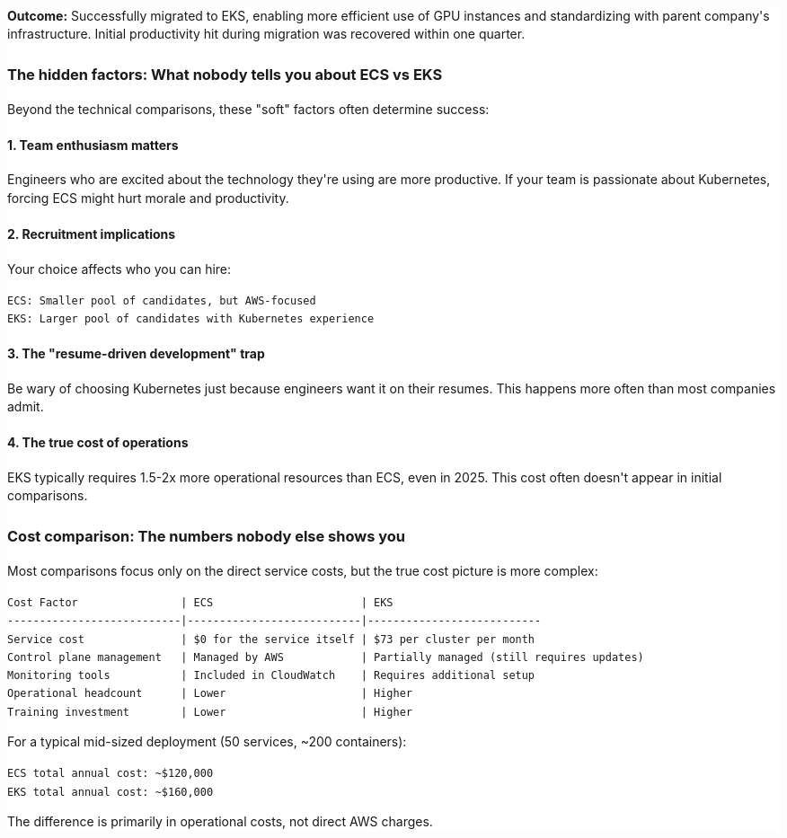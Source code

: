 **Outcome:**
Successfully migrated to EKS, enabling more efficient use of GPU instances and standardizing with parent company's infrastructure. Initial productivity hit during migration was recovered within one quarter.

### The hidden factors: What nobody tells you about ECS vs EKS

Beyond the technical comparisons, these "soft" factors often determine success:

#### 1. Team enthusiasm matters

Engineers who are excited about the technology they're using are more productive. If your team is passionate about Kubernetes, forcing ECS might hurt morale and productivity.

#### 2. Recruitment implications

Your choice affects who you can hire:

```
ECS: Smaller pool of candidates, but AWS-focused
EKS: Larger pool of candidates with Kubernetes experience
```

#### 3. The "resume-driven development" trap

Be wary of choosing Kubernetes just because engineers want it on their resumes. This happens more often than most companies admit.

#### 4. The true cost of operations

EKS typically requires 1.5-2x more operational resources than ECS, even in 2025. This cost often doesn't appear in initial comparisons.

### Cost comparison: The numbers nobody else shows you

Most comparisons focus only on the direct service costs, but the true cost picture is more complex:

```
Cost Factor                | ECS                       | EKS
---------------------------|---------------------------|---------------------------
Service cost               | $0 for the service itself | $73 per cluster per month
Control plane management   | Managed by AWS            | Partially managed (still requires updates)
Monitoring tools           | Included in CloudWatch    | Requires additional setup
Operational headcount      | Lower                     | Higher
Training investment        | Lower                     | Higher
```

For a typical mid-sized deployment (50 services, ~200 containers):

```
ECS total annual cost: ~$120,000
EKS total annual cost: ~$160,000
```

The difference is primarily in operational costs, not direct AWS charges.
